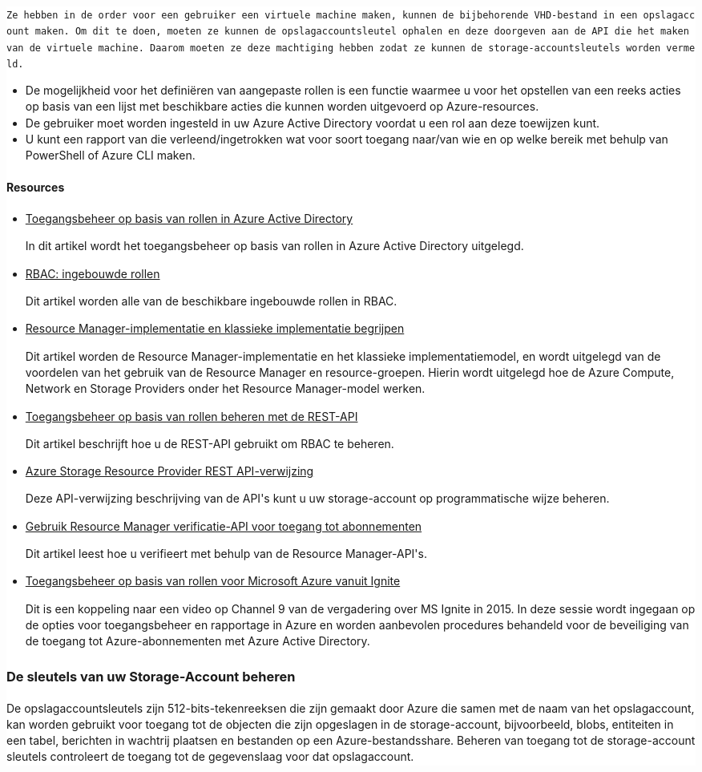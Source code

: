     Ze hebben in de order voor een gebruiker een virtuele machine maken, kunnen de bijbehorende VHD-bestand in een opslagaccount maken. Om dit te doen, moeten ze kunnen de opslagaccountsleutel ophalen en deze doorgeven aan de API die het maken van de virtuele machine. Daarom moeten ze deze machtiging hebben zodat ze kunnen de storage-accountsleutels worden vermeld.
* De mogelijkheid voor het definiëren van aangepaste rollen is een functie waarmee u voor het opstellen van een reeks acties op basis van een lijst met beschikbare acties die kunnen worden uitgevoerd op Azure-resources.
* De gebruiker moet worden ingesteld in uw Azure Active Directory voordat u een rol aan deze toewijzen kunt.
* U kunt een rapport van die verleend/ingetrokken wat voor soort toegang naar/van wie en op welke bereik met behulp van PowerShell of Azure CLI maken.

#### <a name="resources"></a>Resources
* [Toegangsbeheer op basis van rollen in Azure Active Directory](../../role-based-access-control/role-assignments-portal.md)

  In dit artikel wordt het toegangsbeheer op basis van rollen in Azure Active Directory uitgelegd.
* [RBAC: ingebouwde rollen](../../role-based-access-control/built-in-roles.md)

  Dit artikel worden alle van de beschikbare ingebouwde rollen in RBAC.
* [Resource Manager-implementatie en klassieke implementatie begrijpen](../../azure-resource-manager/resource-manager-deployment-model.md)

  Dit artikel worden de Resource Manager-implementatie en het klassieke implementatiemodel, en wordt uitgelegd van de voordelen van het gebruik van de Resource Manager en resource-groepen. Hierin wordt uitgelegd hoe de Azure Compute, Network en Storage Providers onder het Resource Manager-model werken.
* [Toegangsbeheer op basis van rollen beheren met de REST-API](../../role-based-access-control/role-assignments-rest.md)

  Dit artikel beschrijft hoe u de REST-API gebruikt om RBAC te beheren.
* [Azure Storage Resource Provider REST API-verwijzing](https://msdn.microsoft.com/library/azure/mt163683.aspx)

  Deze API-verwijzing beschrijving van de API's kunt u uw storage-account op programmatische wijze beheren.
* [Gebruik Resource Manager verificatie-API voor toegang tot abonnementen](../../azure-resource-manager/resource-manager-api-authentication.md)

  Dit artikel leest hoe u verifieert met behulp van de Resource Manager-API's.
* [Toegangsbeheer op basis van rollen voor Microsoft Azure vanuit Ignite](https://channel9.msdn.com/events/Ignite/2015/BRK2707)

  Dit is een koppeling naar een video op Channel 9 van de vergadering over MS Ignite in 2015. In deze sessie wordt ingegaan op de opties voor toegangsbeheer en rapportage in Azure en worden aanbevolen procedures behandeld voor de beveiliging van de toegang tot Azure-abonnementen met Azure Active Directory.

### <a name="managing-your-storage-account-keys"></a>De sleutels van uw Storage-Account beheren
De opslagaccountsleutels zijn 512-bits-tekenreeksen die zijn gemaakt door Azure die samen met de naam van het opslagaccount, kan worden gebruikt voor toegang tot de objecten die zijn opgeslagen in de storage-account, bijvoorbeeld, blobs, entiteiten in een tabel, berichten in wachtrij plaatsen en bestanden op een Azure-bestandsshare. Beheren van toegang tot de storage-account sleutels controleert de toegang tot de gegevenslaag voor dat opslagaccount.
